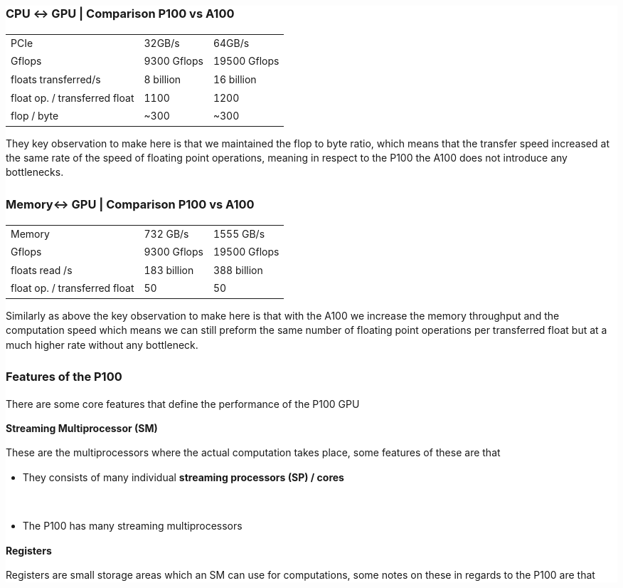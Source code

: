 ### CPU ↔ GPU \| **Comparison P100 vs A100**

|                               |             |              |
|-------------------------------|-------------|--------------|
| PCIe                          | 32GB/s      | 64GB/s       |
| Gflops                        | 9300 Gflops | 19500 Gflops |
| floats transferred/s          | 8 billion   | 16 billion   |
| float op. / transferred float | 1100        | 1200         |
| flop / byte                   | \~300       | \~300        |

They key observation to make here is that we maintained the flop to byte
ratio, which means that the transfer speed increased at the same rate of
the speed of floating point operations, meaning in respect to the P100
the A100 does not introduce any bottlenecks.

### Memory↔ GPU \| **Comparison P100 vs A100**

|                               |             |              |
|-------------------------------|-------------|--------------|
| Memory                        | 732 GB/s    | 1555 GB/s    |
| Gflops                        | 9300 Gflops | 19500 Gflops |
| floats read /s                | 183 billion | 388 billion  |
| float op. / transferred float | 50          | 50           |

Similarly as above the key observation to make here is that with the
A100 we increase the memory throughput and the computation speed which
means we can still preform the same number of floating point operations
per transferred float but at a much higher rate without any bottleneck.

### Features of the P100

There are some core features that define the performance of the P100 GPU

**Streaming Multiprocessor (SM)**

These are the multiprocessors where the actual computation takes place,
some features of these are that

-   They consists of many individual **streaming processors (SP) /
    cores**

 

-   The P100 has many streaming multiprocessors

**Registers**

Registers are small storage areas which an SM can use for computations,
some notes on these in regards to the P100 are that
